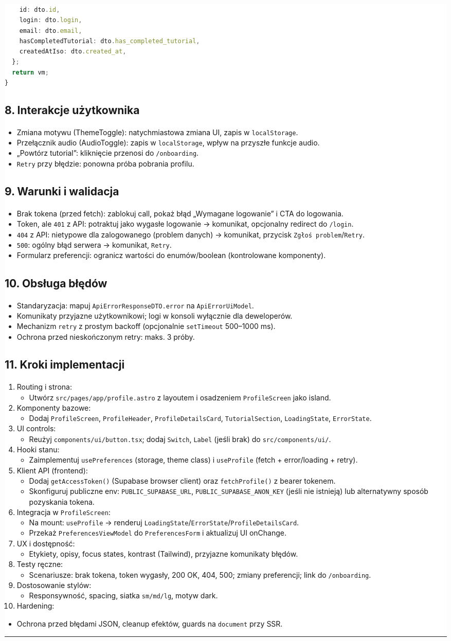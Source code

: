```ts
    id: dto.id,
    login: dto.login,
    email: dto.email,
    hasCompletedTutorial: dto.has_completed_tutorial,
    createdAtIso: dto.created_at,
  };
  return vm;
}
```

## 8. Interakcje użytkownika
- Zmiana motywu (ThemeToggle): natychmiastowa zmiana UI, zapis w `localStorage`.
- Przełącznik audio (AudioToggle): zapis w `localStorage`, wpływ na przyszłe funkcje audio.
- „Powtórz tutorial”: kliknięcie przenosi do `/onboarding`.
- `Retry` przy błędzie: ponowna próba pobrania profilu.

## 9. Warunki i walidacja
- Brak tokena (przed fetch): zablokuj call, pokaż błąd „Wymagane logowanie” i CTA do logowania.
- Token, ale `401` z API: potraktuj jako wygasłe logowanie → komunikat, opcjonalny redirect do `/login`.
- `404` z API: nietypowe dla zalogowanego (problem danych) → komunikat, przycisk `Zgłoś problem`/`Retry`.
- `500`: ogólny błąd serwera → komunikat, `Retry`.
- Formularz preferencji: ogranicz wartości do enumów/boolean (kontrolowane komponenty).

## 10. Obsługa błędów
- Standaryzacja: mapuj `ApiErrorResponseDTO.error` na `ApiErrorUiModel`.
- Komunikaty przyjazne użytkownikowi; logi w konsoli wyłącznie dla deweloperów.
- Mechanizm `retry` z prostym backoff (opcjonalnie `setTimeout` 500–1000 ms).
- Ochrona przed nieskończonym retry: maks. 3 próby.

## 11. Kroki implementacji
1. Routing i strona:
   - Utwórz `src/pages/app/profile.astro` z layoutem i osadzeniem `ProfileScreen` jako island.
2. Komponenty bazowe:
   - Dodaj `ProfileScreen`, `ProfileHeader`, `ProfileDetailsCard`, `TutorialSection`, `LoadingState`, `ErrorState`.
3. UI controls:
   - Reużyj `components/ui/button.tsx`; dodaj `Switch`, `Label` (jeśli brak) do `src/components/ui/`.
4. Hooki stanu:
   - Zaimplementuj `usePreferences` (storage, theme class) i `useProfile` (fetch + error/loading + retry).
5. Klient API (frontend):
   - Dodaj `getAccessToken()` (Supabase browser client) oraz `fetchProfile()` z bearer tokenem.
   - Skonfiguruj publiczne env: `PUBLIC_SUPABASE_URL`, `PUBLIC_SUPABASE_ANON_KEY` (jeśli nie istnieją) lub alternatywny sposób pozyskania tokena.
6. Integracja w `ProfileScreen`:
   - Na mount: `useProfile` → renderuj `LoadingState`/`ErrorState`/`ProfileDetailsCard`.
   - Przekaż `PreferencesViewModel` do `PreferencesForm` i aktualizuj UI onChange.
7. UX i dostępność:
   - Etykiety, opisy, focus states, kontrast (Tailwind), przyjazne komunikaty błędów.
8. Testy ręczne:
   - Scenariusze: brak tokena, token wygasły, 200 OK, 404, 500; zmiany preferencji; link do `/onboarding`.
9. Dostosowanie stylów:
   - Responsywność, spacing, siatka `sm/md/lg`, motyw dark.
10. Hardening:
   - Ochrona przed błędami JSON, cleanup efektów, guards na `document` przy SSR.

---